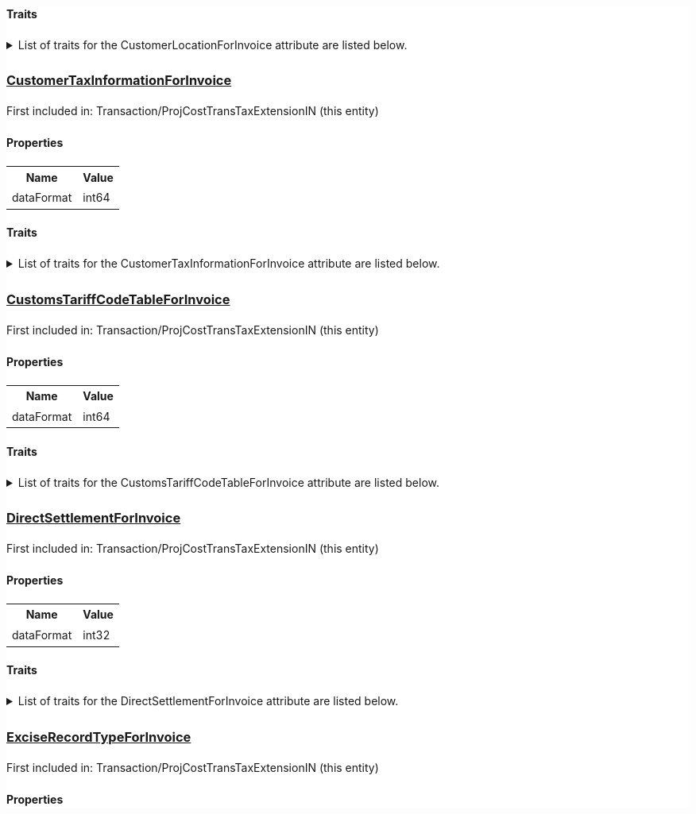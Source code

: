 #### Traits

<details><summary>List of traits for the CustomerLocationForInvoice attribute are listed below.</summary></details>

### <a href=#CustomerTaxInformationForInvoice name="CustomerTaxInformationForInvoice">CustomerTaxInformationForInvoice</a>

First included in: Transaction/ProjCostTransTaxExtensionIN (this entity)  

#### Properties

<table><tr><th>Name</th><th>Value</th></tr><tr><td>dataFormat</td><td>int64</td></tr></table>

#### Traits

<details><summary>List of traits for the CustomerTaxInformationForInvoice attribute are listed below.</summary></details>

### <a href=#CustomsTariffCodeTableForInvoice name="CustomsTariffCodeTableForInvoice">CustomsTariffCodeTableForInvoice</a>

First included in: Transaction/ProjCostTransTaxExtensionIN (this entity)  

#### Properties

<table><tr><th>Name</th><th>Value</th></tr><tr><td>dataFormat</td><td>int64</td></tr></table>

#### Traits

<details><summary>List of traits for the CustomsTariffCodeTableForInvoice attribute are listed below.</summary></details>

### <a href=#DirectSettlementForInvoice name="DirectSettlementForInvoice">DirectSettlementForInvoice</a>

First included in: Transaction/ProjCostTransTaxExtensionIN (this entity)  

#### Properties

<table><tr><th>Name</th><th>Value</th></tr><tr><td>dataFormat</td><td>int32</td></tr></table>

#### Traits

<details><summary>List of traits for the DirectSettlementForInvoice attribute are listed below.</summary></details>

### <a href=#ExciseRecordTypeForInvoice name="ExciseRecordTypeForInvoice">ExciseRecordTypeForInvoice</a>

First included in: Transaction/ProjCostTransTaxExtensionIN (this entity)  

#### Properties
